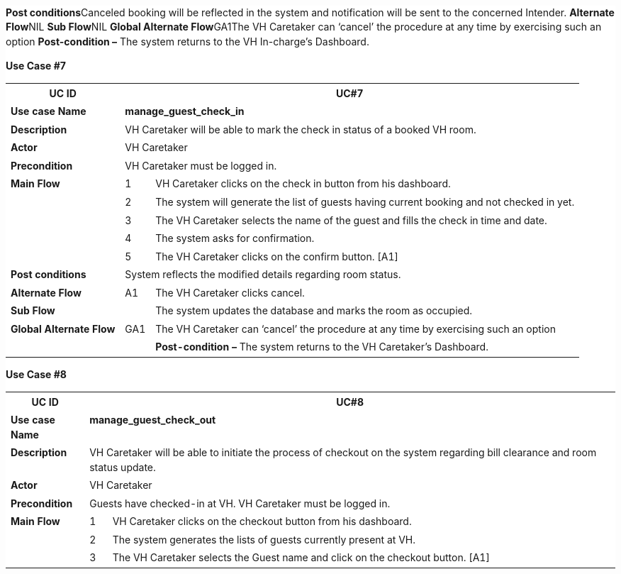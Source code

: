 <tr><td colspan="1" valign="top"><b>Post conditions</b></td><td colspan="2" valign="top">Canceled booking will be reflected in the system and notification will be sent to the concerned Intender.</td></tr>
<tr><td colspan="1" valign="top"><b>Alternate Flow</b></td><td colspan="2" valign="top">NIL</td></tr>
<tr><td colspan="1" valign="top"><b>Sub Flow</b></td><td colspan="2" valign="top">NIL</td></tr>
<tr><td colspan="1" rowspan="2" valign="top"><b>Global Alternate Flow</b></td><td colspan="1">GA1</td><td colspan="1">The VH Caretaker can ‘cancel’ the procedure at any time by exercising such an option</td></tr>
<tr><td colspan="1"></td><td colspan="1" valign="top"><b>Post-condition –</b> The system returns to the VH In-charge’s Dashboard.</td></tr>
</table>


**Use Case #7**



<table><tr><th colspan="1"><b>UC ID</b></th><th colspan="2">UC#7</th></tr>
<tr><td colspan="1"><b>Use case Name</b></td><td colspan="2" valign="top"><b>manage_guest_check_in</b></td></tr>
<tr><td colspan="1"><b>Description</b></td><td colspan="2">VH Caretaker will be able to mark the check in status of a booked VH room.</td></tr>
<tr><td colspan="1" valign="top"><b>Actor</b></td><td colspan="2" valign="top">VH Caretaker</td></tr>
<tr><td colspan="1"><b>Precondition</b></td><td colspan="2">VH Caretaker must be logged in.</td></tr>
<tr><td colspan="1" rowspan="5" valign="top"><b>Main Flow</b></td><td colspan="1">1</td><td colspan="1">VH Caretaker clicks on the check in button from his dashboard.</td></tr>
<tr><td colspan="1">2</td><td colspan="1">The system will generate the list of guests having current booking and not checked in yet.</td></tr>
<tr><td colspan="1">3</td><td colspan="1">The VH Caretaker selects the name of the guest and fills the check in time and date.</td></tr>
<tr><td colspan="1">4</td><td colspan="1">The system asks for confirmation.</td></tr>
<tr><td colspan="1">5</td><td colspan="1">The VH Caretaker clicks on the confirm button. [A1]</td></tr>
<tr><td colspan="1"><b>Post conditions</b></td><td colspan="2">System reflects the modified details regarding room status.</td></tr>
<tr><td colspan="1" valign="top"><b>Alternate Flow</b></td><td colspan="1" valign="top">A1</td><td colspan="1" valign="top">The VH Caretaker clicks cancel.</td></tr>
<tr><td colspan="1"><b>Sub Flow</b></td><td colspan="1"></td><td colspan="1">The system updates the database and marks the room as occupied.</td></tr>
<tr><td colspan="1" rowspan="2"><b>Global Alternate Flow</b></td><td colspan="1">GA1</td><td colspan="1">The VH Caretaker can ‘cancel’ the procedure at any time by exercising such an option</td></tr>
<tr><td colspan="1"></td><td colspan="1" valign="top"><b>Post-condition –</b> The system returns to the VH Caretaker’s Dashboard.</td></tr>
</table>

**Use Case #8**



<table><tr><th colspan="1"><b>UC ID</b></th><th colspan="2">UC#8</th></tr>
<tr><td colspan="1"><b>Use case Name</b></td><td colspan="2"><b>manage_guest_check_out</b></td></tr>
<tr><td colspan="1" valign="top"><b>Description</b></td><td colspan="2">VH Caretaker will be able to initiate the process of checkout on the system regarding bill clearance and room status update.</td></tr>
<tr><td colspan="1"><b>Actor</b></td><td colspan="2">VH Caretaker</td></tr>
<tr><td colspan="1" valign="top"><b>Precondition</b></td><td colspan="2">Guests have checked-in at VH. VH Caretaker must be logged in.</td></tr>
<tr><td colspan="1" rowspan="4" valign="top"><b>Main Flow</b></td><td colspan="1" valign="top">1</td><td colspan="1" valign="top">VH Caretaker clicks on the checkout button from his dashboard.</td></tr>
<tr><td colspan="1" valign="top">2</td><td colspan="1" valign="top">The system generates the lists of guests currently present at VH.</td></tr>
<tr><td colspan="1">3</td><td colspan="1">The VH Caretaker selects the Guest name and click on the checkout button. [A1]</td></tr>